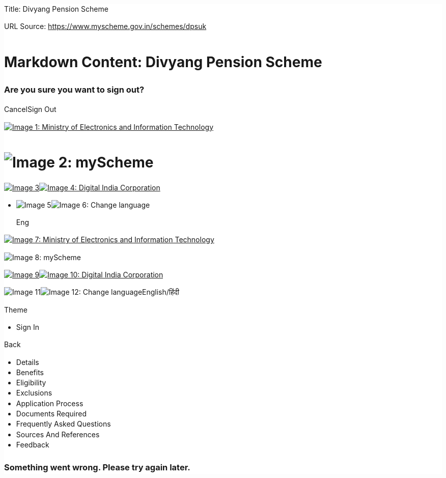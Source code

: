 Title: Divyang Pension Scheme

URL Source: https://www.myscheme.gov.in/schemes/dpsuk

Markdown Content:
Divyang Pension Scheme
===============
  

### Are you sure you want to sign out?

CancelSign Out

[![Image 1: Ministry of Electronics and Information Technology](https://cdn.myscheme.in/images/logos/emblem-black.svg)](https://www.myscheme.gov.in/)

![Image 2: myScheme](https://cdn.myscheme.in/images/logos/myscheme-logo-black.svg)
==================================================================================

[![Image 3](blob:https://www.myscheme.gov.in/7029bfa5283c1934d72d4efe1c626373)![Image 4: Digital India Corporation](https://cdn.myscheme.in/images/logos/digital-india-black.svg)](https://www.digitalindia.gov.in/)

*   ![Image 5](blob:https://www.myscheme.gov.in/39e3356370f513e3664ceae4ebfc3a5a)![Image 6: Change language](blob:https://www.myscheme.gov.in/b9a31d3949b1882a09ed2f8508d538f3)
    
    Eng
    

[![Image 7: Ministry of Electronics and Information Technology](https://cdn.myscheme.in/images/logos/emblem-black.svg)](https://www.myscheme.gov.in/)

![Image 8: myScheme](https://cdn.myscheme.in/images/logos/myscheme-logo-black.svg)

[![Image 9](blob:https://www.myscheme.gov.in/04e0786ebe0ffe2b3244c2451b75b80f)![Image 10: Digital India Corporation](https://cdn.myscheme.in/images/logos/digital-india-black.svg)](https://www.digitalindia.gov.in/)

![Image 11](blob:https://www.myscheme.gov.in/39e3356370f513e3664ceae4ebfc3a5a)![Image 12: Change language](https://cdn.myscheme.in/images/icons/language.svg)English/हिंदी

Theme

*   Sign In

Back

*   Details
*   Benefits
*   Eligibility
*   Exclusions
*   Application Process
*   Documents Required
*   Frequently Asked Questions
*   Sources And References
*   Feedback

### Something went wrong. Please try again later.
